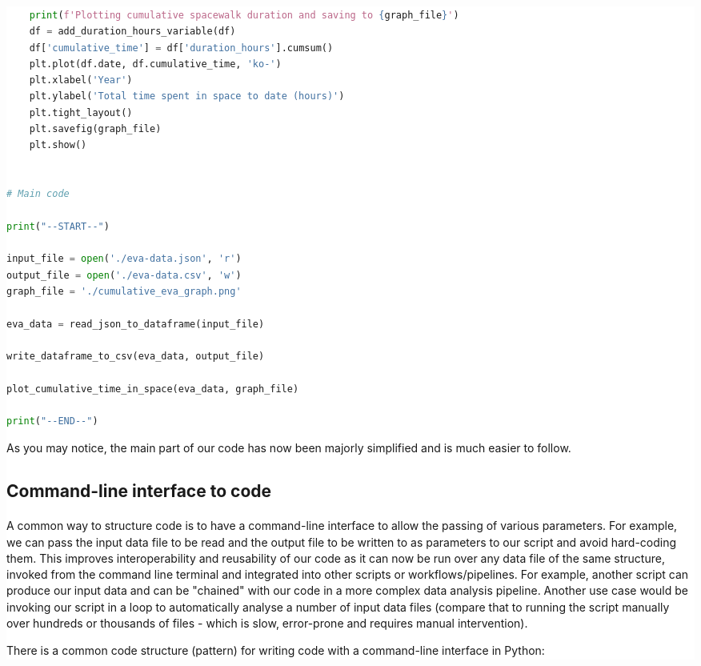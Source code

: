 ```python
    print(f'Plotting cumulative spacewalk duration and saving to {graph_file}')
    df = add_duration_hours_variable(df)
    df['cumulative_time'] = df['duration_hours'].cumsum()
    plt.plot(df.date, df.cumulative_time, 'ko-')
    plt.xlabel('Year')
    plt.ylabel('Total time spent in space to date (hours)')
    plt.tight_layout()
    plt.savefig(graph_file)
    plt.show()


# Main code

print("--START--")

input_file = open('./eva-data.json', 'r')
output_file = open('./eva-data.csv', 'w')
graph_file = './cumulative_eva_graph.png'

eva_data = read_json_to_dataframe(input_file)

write_dataframe_to_csv(eva_data, output_file)

plot_cumulative_time_in_space(eva_data, graph_file)

print("--END--")
```

As you may notice, the main part of our code has now been majorly simplified and is much easier to follow.

## Command-line interface to code

A common way to structure code is to have a command-line interface to allow the passing of various parameters. 
For example, we can pass the input data file to be read and the output file 
to be written to as parameters to our script and avoid hard-coding them.
This improves interoperability and reusability of our code as it can now be run over any data file of the same structure, 
invoked from the command line terminal and integrated into other scripts or workflows/pipelines. 
For example, another script can produce our input data and can be "chained" with our code in a more complex data 
analysis pipeline.
Another use case would be invoking our script in a loop to automatically analyse a number of input data files (compare
that to running the script manually over hundreds or thousands of files - which is slow, error-prone and requires manual
intervention).

There is a common code structure (pattern) for writing code with a command-line interface in Python:
